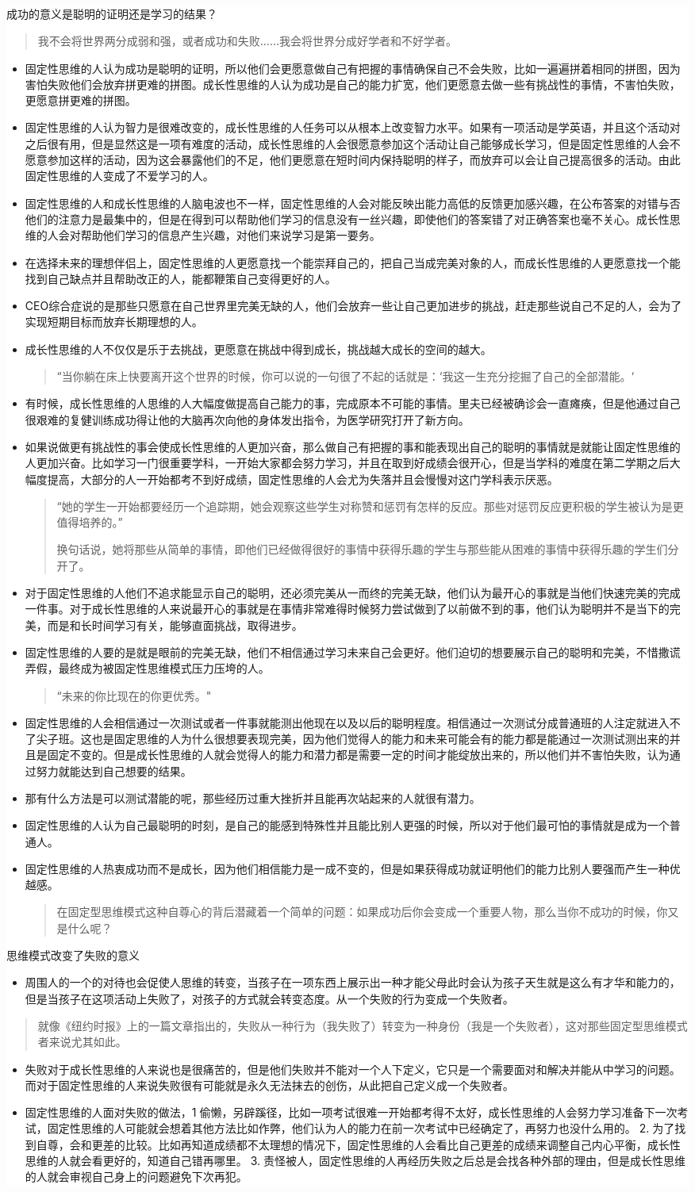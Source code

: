 成功的意义是聪明的证明还是学习的结果？

> 我不会将世界两分成弱和强，或者成功和失败……我会将世界分成好学者和不好学者。

- 固定性思维的人认为成功是聪明的证明，所以他们会更愿意做自己有把握的事情确保自己不会失败，比如一遍遍拼着相同的拼图，因为害怕失败他们会放弃拼更难的拼图。成长性思维的人认为成功是自己的能力扩宽，他们更愿意去做一些有挑战性的事情，不害怕失败，更愿意拼更难的拼图。

- 固定性思维的人认为智力是很难改变的，成长性思维的人任务可以从根本上改变智力水平。如果有一项活动是学英语，并且这个活动对之后很有用，但是显然这是一项有难度的活动，成长性思维的人会很愿意参加这个活动让自己能够成长学习，但是固定性思维的人会不愿意参加这样的活动，因为这会暴露他们的不足，他们更愿意在短时间内保持聪明的样子，而放弃可以会让自己提高很多的活动。由此固定性思维的人变成了不爱学习的人。

- 固定性思维的人和成长性思维的人脑电波也不一样，固定性思维的人会对能反映出能力高低的反馈更加感兴趣，在公布答案的对错与否他们的注意力是最集中的，但是在得到可以帮助他们学习的信息没有一丝兴趣，即使他们的答案错了对正确答案也毫不关心。成长性思维的人会对帮助他们学习的信息产生兴趣，对他们来说学习是第一要务。

- 在选择未来的理想伴侣上，固定性思维的人更愿意找一个能崇拜自己的，把自己当成完美对象的人，而成长性思维的人更愿意找一个能找到自己缺点并且帮助改正的人，能都鞭策自己变得更好的人。

- CEO综合症说的是那些只愿意在自己世界里完美无缺的人，他们会放弃一些让自己更加进步的挑战，赶走那些说自己不足的人，会为了实现短期目标而放弃长期理想的人。

- 成长性思维的人不仅仅是乐于去挑战，更愿意在挑战中得到成长，挑战越大成长的空间的越大。

  > “当你躺在床上快要离开这个世界的时候，你可以说的一句很了不起的话就是：‘我这一生充分挖掘了自己的全部潜能。‘

- 有时候，成长性思维的人思维的人大幅度做提高自己能力的事，完成原本不可能的事情。里夫已经被确诊会一直瘫痪，但是他通过自己很艰难的复健训练成功得让他的大脑再次向他的身体发出指令，为医学研究打开了新方向。

- 如果说做更有挑战性的事会使成长性思维的人更加兴奋，那么做自己有把握的事和能表现出自己的聪明的事情就是就能让固定性思维的人更加兴奋。比如学习一门很重要学科，一开始大家都会努力学习，并且在取到好成绩会很开心，但是当学科的难度在第二学期之后大幅度提高，大部分的人一开始都考不到好成绩，固定性思维的人会尤为失落并且会慢慢对这门学科表示厌恶。

  > “她的学生一开始都要经历一个追踪期，她会观察这些学生对称赞和惩罚有怎样的反应。那些对惩罚反应更积极的学生被认为是更值得培养的。”
  >
  > 换句话说，她将那些从简单的事情，即他们已经做得很好的事情中获得乐趣的学生与那些能从困难的事情中获得乐趣的学生们分开了。

- 对于固定性思维的人他们不追求能显示自己的聪明，还必须完美从一而终的完美无缺，他们认为最开心的事就是当他们快速完美的完成一件事。对于成长性思维的人来说最开心的事就是在事情非常难得时候努力尝试做到了以前做不到的事，他们认为聪明并不是当下的完美，而是和长时间学习有关，能够直面挑战，取得进步。

- 固定性思维的人要的是就是眼前的完美无缺，他们不相信通过学习未来自己会更好。他们迫切的想要展示自己的聪明和完美，不惜撒谎弄假，最终成为被固定性思维模式压力压垮的人。

  > “未来的你比现在的你更优秀。"

- 固定性思维的人会相信通过一次测试或者一件事就能测出他现在以及以后的聪明程度。相信通过一次测试分成普通班的人注定就进入不了尖子班。这也是固定思维的人为什么很想要表现完美，因为他们觉得人的能力和未来可能会有的能力都是能通过一次测试测出来的并且是固定不变的。但是成长性思维的人就会觉得人的能力和潜力都是需要一定的时间才能绽放出来的，所以他们并不害怕失败，认为通过努力就能达到自己想要的结果。

- 那有什么方法是可以测试潜能的呢，那些经历过重大挫折并且能再次站起来的人就很有潜力。

- 固定性思维的人认为自己最聪明的时刻，是自己的能感到特殊性并且能比别人更强的时候，所以对于他们最可怕的事情就是成为一个普通人。

- 固定性思维的人热衷成功而不是成长，因为他们相信能力是一成不变的，但是如果获得成功就证明他们的能力比别人要强而产生一种优越感。

  > 在固定型思维模式这种自尊心的背后潜藏着一个简单的问题：如果成功后你会变成一个重要人物，那么当你不成功的时候，你又是什么呢？



思维模式改变了失败的意义

- 周围人的一个的对待也会促使人思维的转变，当孩子在一项东西上展示出一种才能父母此时会认为孩子天生就是这么有才华和能力的，但是当孩子在这项活动上失败了，对孩子的方式就会转变态度。从一个失败的行为变成一个失败者。

> 就像《纽约时报》上的一篇文章指出的，失败从一种行为（我失败了）转变为一种身份（我是一个失败者），这对那些固定型思维模式者来说尤其如此。

- 失败对于成长性思维的人来说也是很痛苦的，但是他们失败并不能对一个人下定义，它只是一个需要面对和解决并能从中学习的问题。而对于固定性思维的人来说失败很有可能就是永久无法抹去的创伤，从此把自己定义成一个失败者。

- 固定性思维的人面对失败的做法，1  偷懒，另辟蹊径，比如一项考试很难一开始都考得不太好，成长性思维的人会努力学习准备下一次考试，固定性思维的人可能就会想着其他方法比如作弊，他们认为人的能力在前一次考试中已经确定了，再努力也没什么用的。   2. 为了找到自尊，会和更差的比较。比如再知道成绩都不太理想的情况下，固定性思维的人会看比自己更差的成绩来调整自己内心平衡，成长性思维的人就会看更好的，知道自己错再哪里。   3. 责怪被人，固定性思维的人再经历失败之后总是会找各种外部的理由，但是成长性思维的人就会审视自己身上的问题避免下次再犯。
